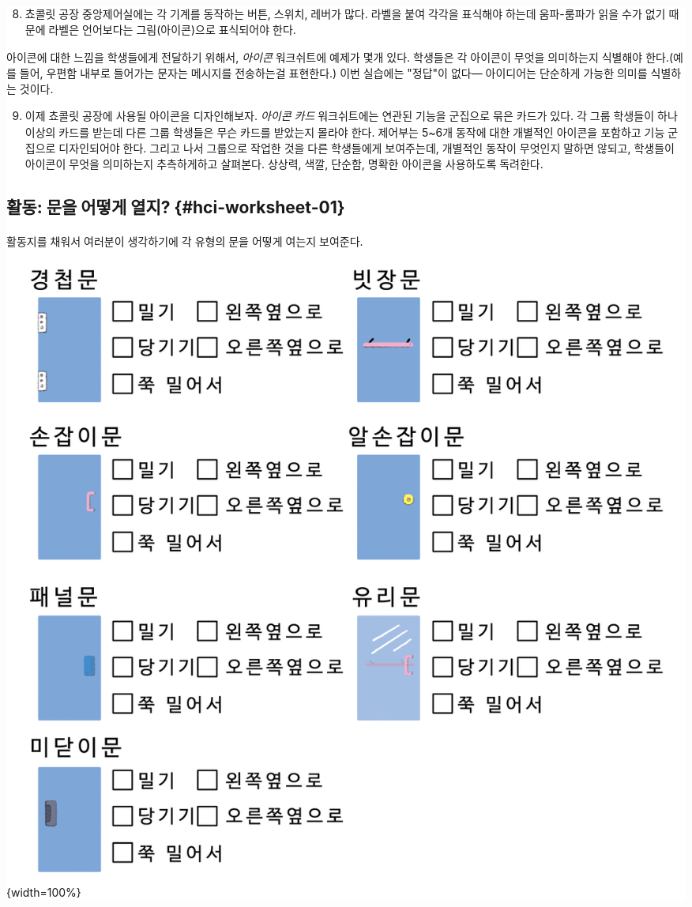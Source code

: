 8. 쵸콜릿 공장 중앙제어실에는 각 기계를 동작하는 버튼, 스위치, 레버가 많다. 라벨을 붙여 각각을 표식해야 하는데 움파-룸파가 읽을 수가 없기 때문에 라벨은 언어보다는 그림(아이콘)으로 표식되어야 한다.  

아이콘에 대한 느낌을 학생들에게 전달하기 위해서, *아이콘* 워크쉬트에 예제가 몇개 있다. 학생들은 각 아이콘이 무엇을 의미하는지 식별해야 한다.(예를 들어, 우편함 내부로 들어가는 문자는 메시지를 전송하는걸 표현한다.) 이번 실습에는 "정답"이 없다&mdash; 아이디어는 단순하게 가능한 의미를 식별하는 것이다.  

9. 이제 쵸콜릿 공장에 사용될 아이콘을 디자인해보자. *아이콘 카드* 워크쉬트에는 연관된 기능을 군집으로 묶은 카드가 있다. 각 그룹 학생들이 하나 이상의 카드를 받는데 다른 그룹 학생들은 무슨 카드를 받았는지 몰라야 한다. 제어부는 5~6개 동작에 대한 개별적인 아이콘을 포함하고 기능 군집으로 디자인되어야 한다. 그리고 나서 그룹으로 작업한 것을 다른 학생들에게 보여주는데, 개별적인 동작이 무엇인지 말하면 않되고, 학생들이 아이콘이 무엇을 의미하는지 추측하게하고 살펴본다. 상상력, 색깔, 단순함, 명확한 아이콘을 사용하도록 독려한다.  


## 활동: 문을 어떻게 열지?  {#hci-worksheet-01}

활동지를 채워서 여러분이 생각하기에 각 유형의 문을 어떻게 여는지 보여준다.  

![](img/ch19-hci/19-hci-04-open-doors.png){width=100%}
